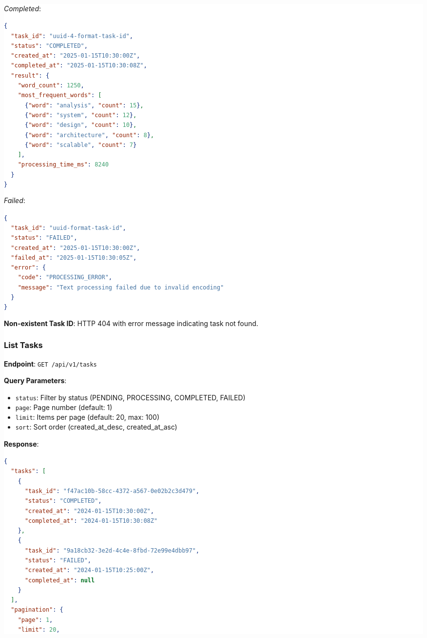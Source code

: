 *Completed*:
```json
{
  "task_id": "uuid-4-format-task-id",
  "status": "COMPLETED",
  "created_at": "2025-01-15T10:30:00Z",
  "completed_at": "2025-01-15T10:30:08Z",
  "result": {
    "word_count": 1250,
    "most_frequent_words": [
      {"word": "analysis", "count": 15},
      {"word": "system", "count": 12},
      {"word": "design", "count": 10},
      {"word": "architecture", "count": 8},
      {"word": "scalable", "count": 7}
    ],
    "processing_time_ms": 8240
  }
}
```

*Failed*:
```json
{
  "task_id": "uuid-format-task-id",
  "status": "FAILED",
  "created_at": "2025-01-15T10:30:00Z",
  "failed_at": "2025-01-15T10:30:05Z",
  "error": {
    "code": "PROCESSING_ERROR",
    "message": "Text processing failed due to invalid encoding"
  }
}
```

**Non-existent Task ID**: HTTP 404 with error message indicating task not found.

### List Tasks

**Endpoint**: `GET /api/v1/tasks`

**Query Parameters**:
- `status`: Filter by status (PENDING, PROCESSING, COMPLETED, FAILED)
- `page`: Page number (default: 1)
- `limit`: Items per page (default: 20, max: 100)
- `sort`: Sort order (created_at_desc, created_at_asc)

**Response**:
```json
{
  "tasks": [
    {
      "task_id": "f47ac10b-58cc-4372-a567-0e02b2c3d479",
      "status": "COMPLETED",
      "created_at": "2024-01-15T10:30:00Z",
      "completed_at": "2024-01-15T10:30:08Z"
    },
    {
      "task_id": "9a18cb32-3e2d-4c4e-8fbd-72e99e4dbb97",
      "status": "FAILED",
      "created_at": "2024-01-15T10:25:00Z",
      "completed_at": null
    }
  ],
  "pagination": {
    "page": 1,
    "limit": 20,
```
